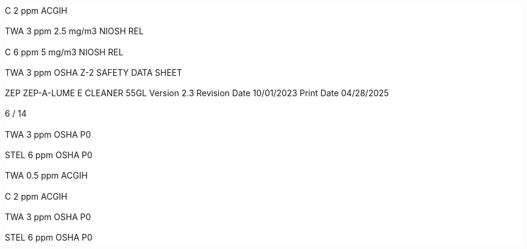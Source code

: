 
C 
2 ppm 
ACGIH 
 
 
TWA 
3 ppm 
2.5 mg/m3 
NIOSH REL 
 
 
C 
6 ppm 
5 mg/m3 
NIOSH REL 
 
 
TWA 
3 ppm 
OSHA Z-2 
SAFETY DATA SHEET 
 
ZEP ZEP-A-LUME E CLEANER 55GL 
Version 2.3 
Revision Date 10/01/2023 
Print Date 04/28/2025  
 
 
6 / 14 
 
 
TWA 
3 ppm 
OSHA P0 
 
 
STEL 
6 ppm 
OSHA P0 
 
 
TWA 
0.5 ppm 
ACGIH 
 
 
C 
2 ppm 
ACGIH 
 
 
TWA 
3 ppm 
OSHA P0 
 
 
STEL 
6 ppm 
OSHA P0 
 